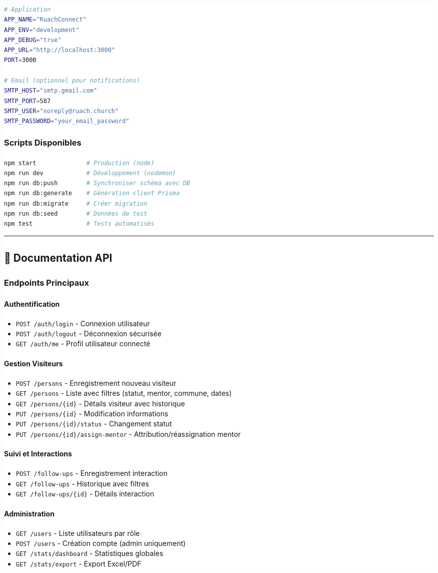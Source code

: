 ```bash
# Application
APP_NAME="RuachConnect"
APP_ENV="development"
APP_DEBUG="true"
APP_URL="http://localhost:3000"
PORT=3000

# Email (optionnel pour notifications)
SMTP_HOST="smtp.gmail.com"
SMTP_PORT=587
SMTP_USER="noreply@ruach.church"
SMTP_PASSWORD="your_email_password"
```

### Scripts Disponibles

```bash
npm start              # Production (node)
npm run dev            # Développement (nodemon)
npm run db:push        # Synchroniser schéma avec DB
npm run db:generate    # Génération client Prisma
npm run db:migrate     # Créer migration
npm run db:seed        # Données de test
npm test               # Tests automatisés
```

---

## 📖 Documentation API

### Endpoints Principaux

#### Authentification
- `POST /auth/login` - Connexion utilisateur
- `POST /auth/logout` - Déconnexion sécurisée
- `GET /auth/me` - Profil utilisateur connecté

#### Gestion Visiteurs
- `POST /persons` - Enregistrement nouveau visiteur
- `GET /persons` - Liste avec filtres (statut, mentor, commune, dates)
- `GET /persons/{id}` - Détails visiteur avec historique
- `PUT /persons/{id}` - Modification informations
- `PUT /persons/{id}/status` - Changement statut
- `PUT /persons/{id}/assign-mentor` - Attribution/réassignation mentor

#### Suivi et Interactions
- `POST /follow-ups` - Enregistrement interaction
- `GET /follow-ups` - Historique avec filtres
- `GET /follow-ups/{id}` - Détails interaction

#### Administration
- `GET /users` - Liste utilisateurs par rôle
- `POST /users` - Création compte (admin uniquement)
- `GET /stats/dashboard` - Statistiques globales
- `GET /stats/export` - Export Excel/PDF
